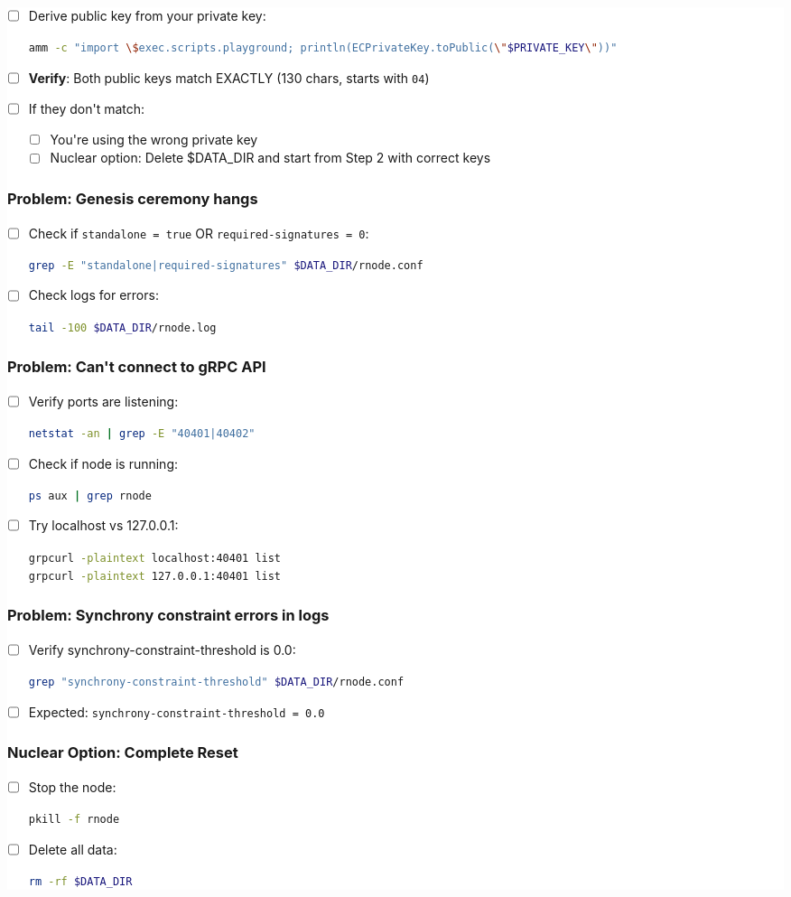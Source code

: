 - [ ] Derive public key from your private key:
  ```bash
  amm -c "import \$exec.scripts.playground; println(ECPrivateKey.toPublic(\"$PRIVATE_KEY\"))"
  ```

- [ ] **Verify**: Both public keys match EXACTLY (130 chars, starts with `04`)

- [ ] If they don't match:
  - [ ] You're using the wrong private key
  - [ ] Nuclear option: Delete $DATA_DIR and start from Step 2 with correct keys

### Problem: Genesis ceremony hangs

- [ ] Check if `standalone = true` OR `required-signatures = 0`:
  ```bash
  grep -E "standalone|required-signatures" $DATA_DIR/rnode.conf
  ```

- [ ] Check logs for errors:
  ```bash
  tail -100 $DATA_DIR/rnode.log
  ```

### Problem: Can't connect to gRPC API

- [ ] Verify ports are listening:
  ```bash
  netstat -an | grep -E "40401|40402"
  ```

- [ ] Check if node is running:
  ```bash
  ps aux | grep rnode
  ```

- [ ] Try localhost vs 127.0.0.1:
  ```bash
  grpcurl -plaintext localhost:40401 list
  grpcurl -plaintext 127.0.0.1:40401 list
  ```

### Problem: Synchrony constraint errors in logs

- [ ] Verify synchrony-constraint-threshold is 0.0:
  ```bash
  grep "synchrony-constraint-threshold" $DATA_DIR/rnode.conf
  ```

- [ ] Expected: `synchrony-constraint-threshold = 0.0`

### Nuclear Option: Complete Reset

- [ ] Stop the node:
  ```bash
  pkill -f rnode
  ```

- [ ] Delete all data:
  ```bash
  rm -rf $DATA_DIR
  ```
